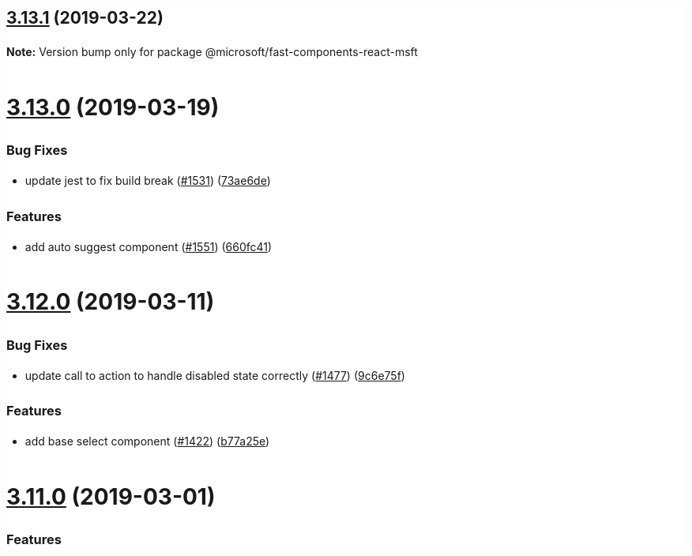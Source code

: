 ## [3.13.1](https://github.com/Microsoft/fast/compare/@microsoft/fast-components-react-msft@3.13.0...@microsoft/fast-components-react-msft@3.13.1) (2019-03-22)

**Note:** Version bump only for package @microsoft/fast-components-react-msft





# [3.13.0](https://github.com/Microsoft/fast/compare/@microsoft/fast-components-react-msft@3.12.0...@microsoft/fast-components-react-msft@3.13.0) (2019-03-19)


### Bug Fixes

* update jest to fix build break ([#1531](https://github.com/Microsoft/fast/issues/1531)) ([73ae6de](https://github.com/Microsoft/fast/commit/73ae6de))


### Features

* add auto suggest component ([#1551](https://github.com/Microsoft/fast/issues/1551)) ([660fc41](https://github.com/Microsoft/fast/commit/660fc41))





# [3.12.0](https://github.com/Microsoft/fast/compare/@microsoft/fast-components-react-msft@3.11.0...@microsoft/fast-components-react-msft@3.12.0) (2019-03-11)


### Bug Fixes

* update call to action to handle disabled state correctly ([#1477](https://github.com/Microsoft/fast/issues/1477)) ([9c6e75f](https://github.com/Microsoft/fast/commit/9c6e75f))


### Features

* add base select component ([#1422](https://github.com/Microsoft/fast/issues/1422)) ([b77a25e](https://github.com/Microsoft/fast/commit/b77a25e))





# [3.11.0](https://github.com/Microsoft/fast/compare/@microsoft/fast-components-react-msft@3.10.0...@microsoft/fast-components-react-msft@3.11.0) (2019-03-01)


### Features
